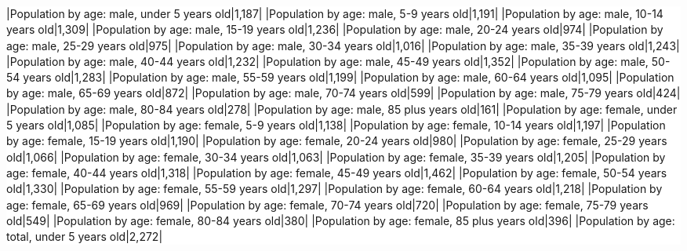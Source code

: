 |Population by age: male, under 5 years old|1,187|
|Population by age: male, 5-9 years old|1,191|
|Population by age: male, 10-14 years old|1,309|
|Population by age: male, 15-19 years old|1,236|
|Population by age: male, 20-24 years old|974|
|Population by age: male, 25-29 years old|975|
|Population by age: male, 30-34 years old|1,016|
|Population by age: male, 35-39 years old|1,243|
|Population by age: male, 40-44 years old|1,232|
|Population by age: male, 45-49 years old|1,352|
|Population by age: male, 50-54 years old|1,283|
|Population by age: male, 55-59 years old|1,199|
|Population by age: male, 60-64 years old|1,095|
|Population by age: male, 65-69 years old|872|
|Population by age: male, 70-74 years old|599|
|Population by age: male, 75-79 years old|424|
|Population by age: male, 80-84 years old|278|
|Population by age: male, 85 plus years old|161|
|Population by age: female, under 5 years old|1,085|
|Population by age: female, 5-9 years old|1,138|
|Population by age: female, 10-14 years old|1,197|
|Population by age: female, 15-19 years old|1,190|
|Population by age: female, 20-24 years old|980|
|Population by age: female, 25-29 years old|1,066|
|Population by age: female, 30-34 years old|1,063|
|Population by age: female, 35-39 years old|1,205|
|Population by age: female, 40-44 years old|1,318|
|Population by age: female, 45-49 years old|1,462|
|Population by age: female, 50-54 years old|1,330|
|Population by age: female, 55-59 years old|1,297|
|Population by age: female, 60-64 years old|1,218|
|Population by age: female, 65-69 years old|969|
|Population by age: female, 70-74 years old|720|
|Population by age: female, 75-79 years old|549|
|Population by age: female, 80-84 years old|380|
|Population by age: female, 85 plus years old|396|
|Population by age: total, under 5 years old|2,272|